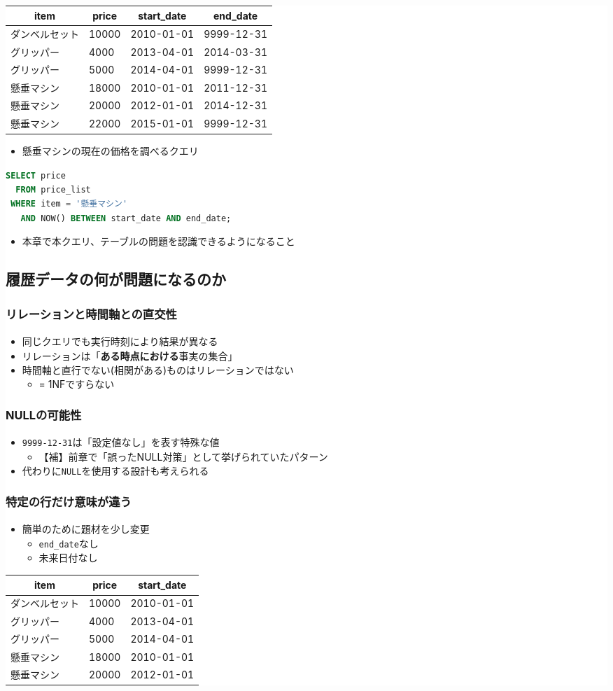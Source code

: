 | item           | price | start_date | end_date   |
|----------------|-------|------------|------------|
| ダンベルセット | 10000 | 2010-01-01 | 9999-12-31 |
| グリッパー     | 4000  | 2013-04-01 | 2014-03-31 |
| グリッパー     | 5000  | 2014-04-01 | 9999-12-31 |
| 懸垂マシン     | 18000 | 2010-01-01 | 2011-12-31 |
| 懸垂マシン     | 20000 | 2012-01-01 | 2014-12-31 |
| 懸垂マシン     | 22000 | 2015-01-01 | 9999-12-31 |


- 懸垂マシンの現在の価格を調べるクエリ

```sql
SELECT price 
  FROM price_list
 WHERE item = '懸垂マシン'
   AND NOW() BETWEEN start_date AND end_date;
```

- 本章で本クエリ、テーブルの問題を認識できるようになること


## 履歴データの何が問題になるのか

### リレーションと時間軸との直交性

- 同じクエリでも実行時刻により結果が異なる
- リレーションは「**ある時点における**事実の集合」
- 時間軸と直行でない(相関がある)ものはリレーションではない
    - = 1NFですらない

### NULLの可能性

- `9999-12-31`は「設定値なし」を表す特殊な値
    - 【補】前章で「誤ったNULL対策」として挙げられていたパターン
- 代わりに`NULL`を使用する設計も考えられる



### 特定の行だけ意味が違う

- 簡単のために題材を少し変更
    - `end_date`なし
    - 未来日付なし

| item           | price | start_date |
|----------------|-------|------------|
| ダンベルセット | 10000 | 2010-01-01 |
| グリッパー     | 4000  | 2013-04-01 |
| グリッパー     | 5000  | 2014-04-01 |
| 懸垂マシン     | 18000 | 2010-01-01 |
| 懸垂マシン     | 20000 | 2012-01-01 |

